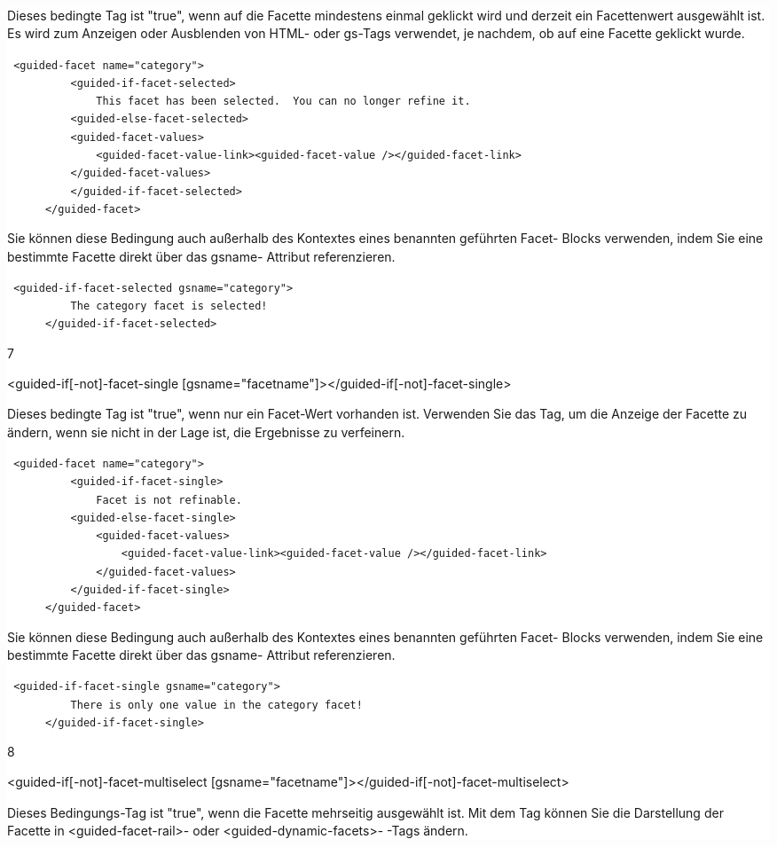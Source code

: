    <td colname="col2"> <p>Dieses bedingte Tag ist "true", wenn auf die Facette mindestens einmal geklickt wird und derzeit ein Facettenwert ausgewählt ist. Es wird zum Anzeigen oder Ausblenden von HTML- oder gs-Tags verwendet, je nachdem, ob auf eine Facette geklickt wurde. </p> <p> <code class="syntax html"> &lt;guided-facet&nbsp;name="category"&gt; 
      &nbsp;&nbsp;&nbsp;&nbsp;&lt;guided-if-facet-selected&gt; 
      &nbsp;&nbsp;&nbsp;&nbsp;&nbsp;&nbsp;&nbsp;&nbsp;This&nbsp;facet&nbsp;has&nbsp;been&nbsp;selected.&nbsp;&nbsp;You&nbsp;can&nbsp;no&nbsp;longer&nbsp;refine&nbsp;it. 
      &nbsp;&nbsp;&nbsp;&nbsp;&lt;guided-else-facet-selected&gt; 
      &nbsp;&nbsp;&nbsp;&nbsp;&lt;guided-facet-values&gt; 
      &nbsp;&nbsp;&nbsp;&nbsp;&nbsp;&nbsp;&nbsp;&nbsp;&lt;guided-facet-value-link&gt;&lt;guided-facet-value&nbsp;/&gt;&lt;/guided-facet-link&gt; 
      &nbsp;&nbsp;&nbsp;&nbsp;&lt;/guided-facet-values&gt; 
      &nbsp;&nbsp;&nbsp;&nbsp;&lt;/guided-if-facet-selected&gt; 
      &lt;/guided-facet&gt; </code> </p> <p>Sie können diese Bedingung auch außerhalb des Kontextes eines benannten <span class="codeph"> geführten Facet- </span> Blocks verwenden, indem Sie eine bestimmte Facette direkt über das <span class="codeph"> gsname- </span> Attribut referenzieren. </p> <p> <code> &lt;guided-if-facet-selected&nbsp;gsname="category"&gt; 
      &nbsp;&nbsp;&nbsp;&nbsp;The&nbsp;category&nbsp;facet&nbsp;is&nbsp;selected! 
      &lt;/guided-if-facet-selected&gt; </code> </p> </td> 
  </tr> 
  <tr> 
   <td colname="col01"> <p>7 </p> </td> 
   <td colname="col1"> <p> 
     <!--NEW, brought in from search-eng version, 1/31/13--> <span class="codeph"> &lt;guided-if[-not]-facet-single [gsname="facetname"]&gt;&lt;/guided-if[-not]-facet-single&gt; </span> </p> </td> 
   <td colname="col2"> <p>Dieses bedingte Tag ist "true", wenn nur ein Facet-Wert vorhanden ist. Verwenden Sie das Tag, um die Anzeige der Facette zu ändern, wenn sie nicht in der Lage ist, die Ergebnisse zu verfeinern. </p> <p> <code class="syntax html"> &lt;guided-facet&nbsp;name="category"&gt; 
      &nbsp;&nbsp;&nbsp;&nbsp;&lt;guided-if-facet-single&gt; 
      &nbsp;&nbsp;&nbsp;&nbsp;&nbsp;&nbsp;&nbsp;&nbsp;Facet&nbsp;is&nbsp;not&nbsp;refinable. 
      &nbsp;&nbsp;&nbsp;&nbsp;&lt;guided-else-facet-single&gt; 
      &nbsp;&nbsp;&nbsp;&nbsp;&nbsp;&nbsp;&nbsp;&nbsp;&lt;guided-facet-values&gt; 
      &nbsp;&nbsp;&nbsp;&nbsp;&nbsp;&nbsp;&nbsp;&nbsp;&nbsp;&nbsp;&nbsp;&nbsp;&lt;guided-facet-value-link&gt;&lt;guided-facet-value&nbsp;/&gt;&lt;/guided-facet-link&gt; 
      &nbsp;&nbsp;&nbsp;&nbsp;&nbsp;&nbsp;&nbsp;&nbsp;&lt;/guided-facet-values&gt; 
      &nbsp;&nbsp;&nbsp;&nbsp;&lt;/guided-if-facet-single&gt; 
      &lt;/guided-facet&gt; </code> </p> <p>Sie können diese Bedingung auch außerhalb des Kontextes eines benannten <span class="codeph"> geführten Facet- </span> Blocks verwenden, indem Sie eine bestimmte Facette direkt über das <span class="codeph"> gsname- </span> Attribut referenzieren. </p> <p> <code class="syntax html"> &lt;guided-if-facet-single&nbsp;gsname="category"&gt; 
      &nbsp;&nbsp;&nbsp;&nbsp;There&nbsp;is&nbsp;only&nbsp;one&nbsp;value&nbsp;in&nbsp;the&nbsp;category&nbsp;facet! 
      &lt;/guided-if-facet-single&gt; </code> </p> </td> 
  </tr> 
  <tr> 
   <td colname="col01"> <p>8 </p> </td> 
   <td colname="col1"> <p> 
     <!--Added 7/15/2014--> <span class="codeph"> &lt;guided-if[-not]-facet-multiselect [gsname="facetname"]&gt;&lt;/guided-if[-not]-facet-multiselect&gt; </span> </p> </td> 
   <td colname="col2"> <p>Dieses Bedingungs-Tag ist "true", wenn die Facette mehrseitig ausgewählt ist. Mit dem Tag können Sie die Darstellung der Facette in <span class="codeph"> &lt;guided-facet-rail&gt;- </span> oder <span class="codeph"> &lt;guided-dynamic-facets&gt;- </span> -Tags ändern. </p> <p> 
